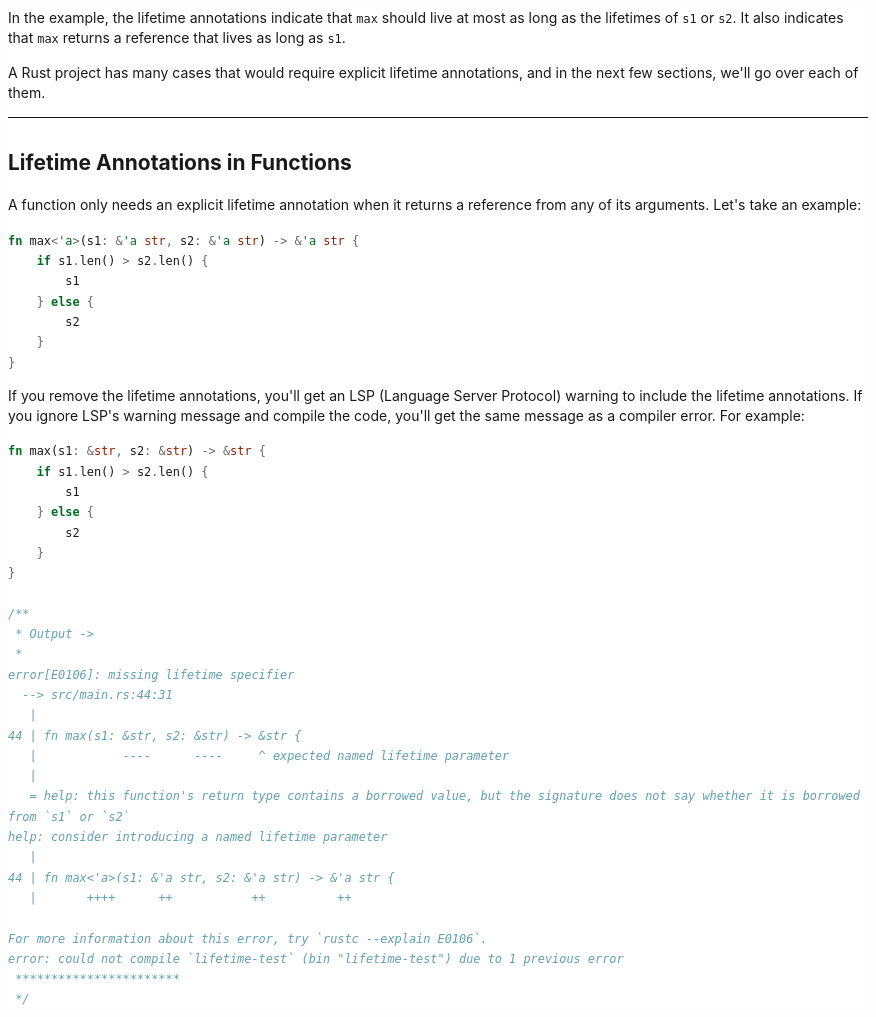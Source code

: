 In the example, the lifetime annotations indicate that `max` should live at most as long as the lifetimes of `s1` or `s2`. It also indicates that `max` returns a reference that lives as long as `s1`.

A Rust project has many cases that would require explicit lifetime annotations, and in the next few sections, we'll go over each of them.

---

## Lifetime Annotations in Functions

A function only needs an explicit lifetime annotation when it returns a reference from any of its arguments. Let's take an example:

```rust
fn max<'a>(s1: &'a str, s2: &'a str) -> &'a str {
    if s1.len() > s2.len() {
        s1
    } else {
        s2
    }
}
```

If you remove the lifetime annotations, you'll get an LSP (Language Server Protocol) warning to include the lifetime annotations. If you ignore LSP's warning message and compile the code, you'll get the same message as a compiler error. For example:

```rust
fn max(s1: &str, s2: &str) -> &str {
    if s1.len() > s2.len() {
        s1
    } else {
        s2
    }
}

/**
 * Output ->
 *
error[E0106]: missing lifetime specifier
  --> src/main.rs:44:31
   |
44 | fn max(s1: &str, s2: &str) -> &str {
   |            ----      ----     ^ expected named lifetime parameter
   |
   = help: this function's return type contains a borrowed value, but the signature does not say whether it is borrowed from `s1` or `s2`
help: consider introducing a named lifetime parameter
   |
44 | fn max<'a>(s1: &'a str, s2: &'a str) -> &'a str {
   |       ++++      ++           ++          ++

For more information about this error, try `rustc --explain E0106`.
error: could not compile `lifetime-test` (bin "lifetime-test") due to 1 previous error
 ***********************
 */
```
